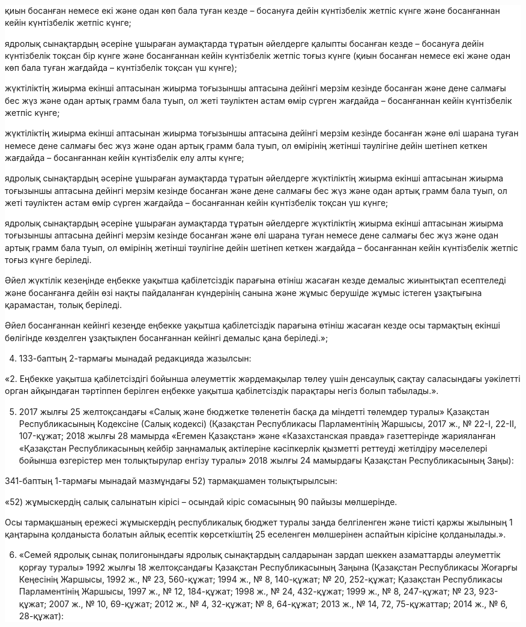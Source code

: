 қиын босанған немесе екі және одан көп бала туған кезде – босануға дейін күнтізбелік жетпіс күнге және босанғаннан кейін күнтізбелік жетпіс күнге;

ядролық сынақтардың әсеріне ұшыраған аумақтарда тұратын әйелдерге қалыпты босанған кезде – босануға дейін күнтізбелік тоқсан бір күнге және босанғаннан кейін күнтізбелік жетпіс тоғыз күнге (қиын босанған немесе екі және одан көп бала туған жағдайда – күнтізбелік тоқсан үш күнге);  

жүктіліктің жиырма екінші аптасынан жиырма тоғызыншы аптасына дейінгі мерзім кезінде босанған және дене салмағы бес жүз және одан артық грамм бала туып, ол жеті тәуліктен астам өмір сүрген жағдайда – босанғаннан кейін күнтізбелік жетпіс күнге; 

жүктіліктің жиырма екінші аптасынан жиырма тоғызыншы аптасына дейінгі мерзім кезінде босанған және өлі шарана туған немесе дене салмағы бес жүз және одан артық грамм бала туып, ол өмірінің жетінші тәулігіне дейін шетінеп кеткен жағдайда – босанғаннан кейін күнтізбелік елу алты күнге;

ядролық сынақтардың әсеріне ұшыраған аумақтарда тұратын әйелдерге жүктіліктің жиырма екінші аптасынан жиырма тоғызыншы аптасына дейінгі мерзім кезінде босанған және дене салмағы бес жүз және одан артық грамм бала туып, ол жеті тәуліктен астам өмір сүрген жағдайда – босанғаннан кейін күнтізбелік тоқсан үш күнге; 

ядролық сынақтардың әсеріне ұшыраған аумақтарда тұратын әйелдерге жүктіліктің жиырма екінші аптасынан жиырма тоғызыншы аптасына дейінгі мерзім кезінде босанған және өлі шарана туған немесе дене салмағы бес жүз және одан артық грамм бала туып, ол өмірінің жетінші тәулігіне дейін шетінеп кеткен жағдайда – босанғаннан кейін күнтізбелік жетпіс тоғыз күнге беріледі.

Әйел жүктілік кезеңінде еңбекке уақытша қабілетсіздік парағына өтініш жасаған кезде демалыс жиынтықтап есептеледі және босанғанға дейін өзі нақты пайдаланған күндерінің санына және жұмыс берушіде жұмыс істеген ұзақтығына қарамастан, толық беріледі.

Әйел босанғаннан кейінгі кезеңде еңбекке уақытша қабілетсіздік парағына өтініш жасаған кезде осы тармақтың екінші бөлігінде көзделген ұзақтықпен босанғаннан кейінгі демалыс қана беріледі.»;

4) 133-баптың 2-тармағы мынадай редакцияда жазылсын:

«2. Еңбекке уақытша қабілетсіздігі бойынша әлеуметтік жәрдемақылар төлеу үшін денсаулық сақтау саласындағы уәкілетті орган айқындаған тәртіппен берілген еңбекке уақытша қабілетсіздік парақтары негіз болып табылады.».

5. 2017 жылғы 25 желтоқсандағы «Салық және бюджетке төленетін басқа да міндетті төлемдер туралы» Қазақстан Республикасының Кодексіне (Салық кодексі) (Қазақстан Республикасы Парламентінің Жаршысы, 2017 ж., № 22-I, 22-II, 107-құжат; 2018 жылғы 28 мамырда «Егемен Қазақстан» және «Казахстанская правда» газеттерінде жарияланған «Қазақстан Республикасының кейбір заңнамалық актілеріне кәсіпкерлік қызметті реттеуді жетілдіру мәселелері бойынша өзгерістер мен толықтырулар енгізу туралы» 2018 жылғы 24 мамырдағы Қазақстан Республикасының Заңы):

341-баптың 1-тармағы мынадай мазмұндағы 52) тармақшамен толықтырылсын:

«52) жұмыскердің салық салынатын кірісі – осындай кіріс сомасының 90 пайызы мөлшерінде.

Осы тармақшаның ережесі жұмыскердің республикалық бюджет туралы заңда белгіленген және тиісті қаржы жылының 1 қаңтарына қолданыста болатын айлық есептік көрсеткіштің 25 еселенген мөлшерінен аспайтын кірісіне қолданылады.».

6. «Семей ядролық сынақ полигонындағы ядролық сынақтардың салдарынан зардап шеккен азаматтарды әлеуметтік қорғау туралы» 1992 жылғы 18 желтоқсандағы Қазақстан Республикасының Заңына (Қазақстан Республикасы Жоғарғы Кеңесінің Жаршысы, 1992 ж., № 23, 560-құжат; 1994 ж., № 8, 140-құжат; № 20, 252-құжат; Қазақстан Республикасы Парламентінің Жаршысы, 1997 ж., № 12, 184-құжат; 1998 ж., № 24, 432-құжат; 1999 ж., № 8, 247-құжат; № 23, 923-құжат; 2007 ж., № 10, 69-құжат; 2012 ж., № 4, 32-құжат; № 8, 64-құжат; 2013 ж., № 14, 72, 75-құжаттар; 2014 ж., № 6, 28-құжат):
